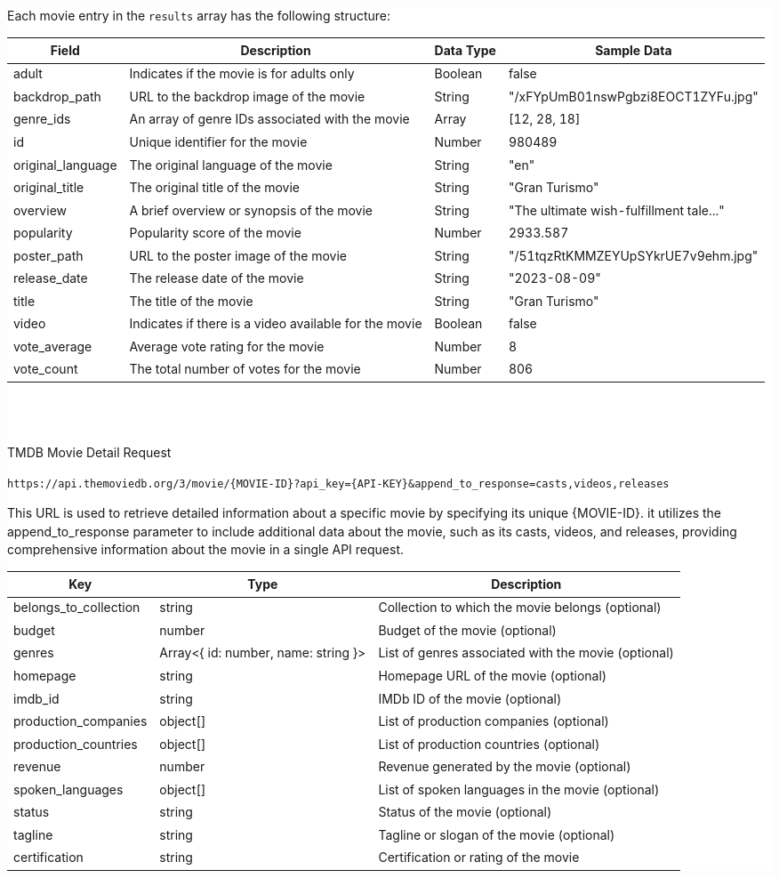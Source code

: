 Each movie entry in the `results` array has the following structure:

| Field             | Description                                                                                    | Data Type   | Sample Data                                    |
|-------------------|------------------------------------------------------------------------------------------------|-------------|------------------------------------------------|
| adult             | Indicates if the movie is for adults only                                                       | Boolean     | false                                          |
| backdrop_path     | URL to the backdrop image of the movie                                                           | String      | "/xFYpUmB01nswPgbzi8EOCT1ZYFu.jpg"           |
| genre_ids         | An array of genre IDs associated with the movie                                                  | Array       | [12, 28, 18]                                  |
| id                | Unique identifier for the movie                                                                 | Number      | 980489                                         |
| original_language | The original language of the movie                                                               | String      | "en"                                           |
| original_title    | The original title of the movie                                                                  | String      | "Gran Turismo"                                |
| overview          | A brief overview or synopsis of the movie                                                        | String      | "The ultimate wish-fulfillment tale..."     |
| popularity        | Popularity score of the movie                                                                    | Number      | 2933.587                                      |
| poster_path       | URL to the poster image of the movie                                                             | String      | "/51tqzRtKMMZEYUpSYkrUE7v9ehm.jpg"           |
| release_date      | The release date of the movie                                                                    | String      | "2023-08-09"                                  |
| title             | The title of the movie                                                                          | String      | "Gran Turismo"                                |
| video             | Indicates if there is a video available for the movie                                            | Boolean     | false                                          |
| vote_average      | Average vote rating for the movie                                                               | Number      | 8                                              |
| vote_count        | The total number of votes for the movie                                                          | Number      | 806                                            |

<br><br>



TMDB Movie Detail Request
```
https://api.themoviedb.org/3/movie/{MOVIE-ID}?api_key={API-KEY}&append_to_response=casts,videos,releases
```
This URL is used to retrieve detailed information about a specific movie by specifying its unique {MOVIE-ID}. 
it utilizes the append_to_response parameter to include additional data about the movie, 
such as its casts, videos, and releases, providing comprehensive information about the movie in a single API request.

| Key                   | Type                                                      | Description                                             |
|-----------------------|-----------------------------------------------------------|---------------------------------------------------------|
| belongs_to_collection | string                                       | Collection to which the movie belongs (optional)       |
| budget                | number                                       | Budget of the movie (optional)                         |
| genres                | Array<{ id: number, name: string }>          | List of genres associated with the movie (optional)    |
| homepage              | string                                       | Homepage URL of the movie (optional)                   |
| imdb_id               | string                                       | IMDb ID of the movie (optional)                        |
| production_companies  | object[]                                     | List of production companies (optional)                |
| production_countries  | object[]                                     | List of production countries (optional)                |
| revenue               | number                                       | Revenue generated by the movie (optional)              |
| spoken_languages      | object[]                                     | List of spoken languages in the movie (optional)       |
| status                | string                                       | Status of the movie (optional)                         |
| tagline               | string                                       | Tagline or slogan of the movie (optional)              |
| certification         | string                                       | Certification or rating of the movie                   |